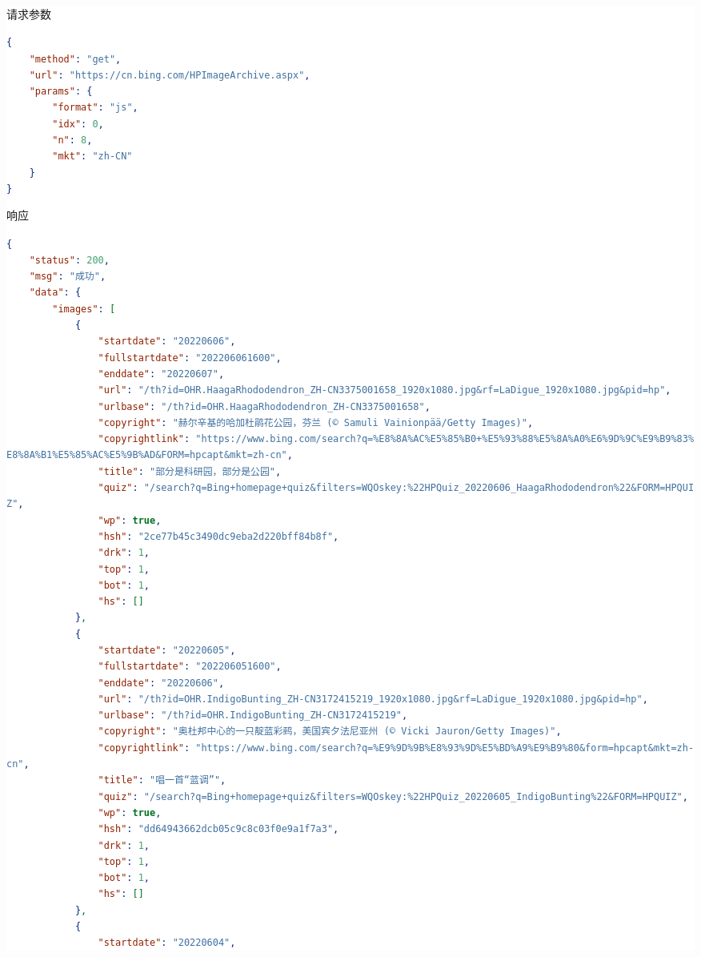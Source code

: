 请求参数

```json
{
    "method": "get",
    "url": "https://cn.bing.com/HPImageArchive.aspx",
    "params": {
        "format": "js",
        "idx": 0,
        "n": 8,
        "mkt": "zh-CN"
    }
}
```

响应

```json
{
    "status": 200,
    "msg": "成功",
    "data": {
        "images": [
            {
                "startdate": "20220606",
                "fullstartdate": "202206061600",
                "enddate": "20220607",
                "url": "/th?id=OHR.HaagaRhododendron_ZH-CN3375001658_1920x1080.jpg&rf=LaDigue_1920x1080.jpg&pid=hp",
                "urlbase": "/th?id=OHR.HaagaRhododendron_ZH-CN3375001658",
                "copyright": "赫尔辛基的哈加杜鹃花公园，芬兰 (© Samuli Vainionpää/Getty Images)",
                "copyrightlink": "https://www.bing.com/search?q=%E8%8A%AC%E5%85%B0+%E5%93%88%E5%8A%A0%E6%9D%9C%E9%B9%83%E8%8A%B1%E5%85%AC%E5%9B%AD&FORM=hpcapt&mkt=zh-cn",
                "title": "部分是科研园，部分是公园",
                "quiz": "/search?q=Bing+homepage+quiz&filters=WQOskey:%22HPQuiz_20220606_HaagaRhododendron%22&FORM=HPQUIZ",
                "wp": true,
                "hsh": "2ce77b45c3490dc9eba2d220bff84b8f",
                "drk": 1,
                "top": 1,
                "bot": 1,
                "hs": []
            },
            {
                "startdate": "20220605",
                "fullstartdate": "202206051600",
                "enddate": "20220606",
                "url": "/th?id=OHR.IndigoBunting_ZH-CN3172415219_1920x1080.jpg&rf=LaDigue_1920x1080.jpg&pid=hp",
                "urlbase": "/th?id=OHR.IndigoBunting_ZH-CN3172415219",
                "copyright": "奥杜邦中心的一只靛蓝彩鹀，美国宾夕法尼亚州 (© Vicki Jauron/Getty Images)",
                "copyrightlink": "https://www.bing.com/search?q=%E9%9D%9B%E8%93%9D%E5%BD%A9%E9%B9%80&form=hpcapt&mkt=zh-cn",
                "title": "唱一首“蓝调”",
                "quiz": "/search?q=Bing+homepage+quiz&filters=WQOskey:%22HPQuiz_20220605_IndigoBunting%22&FORM=HPQUIZ",
                "wp": true,
                "hsh": "dd64943662dcb05c9c8c03f0e9a1f7a3",
                "drk": 1,
                "top": 1,
                "bot": 1,
                "hs": []
            },
            {
                "startdate": "20220604",
```